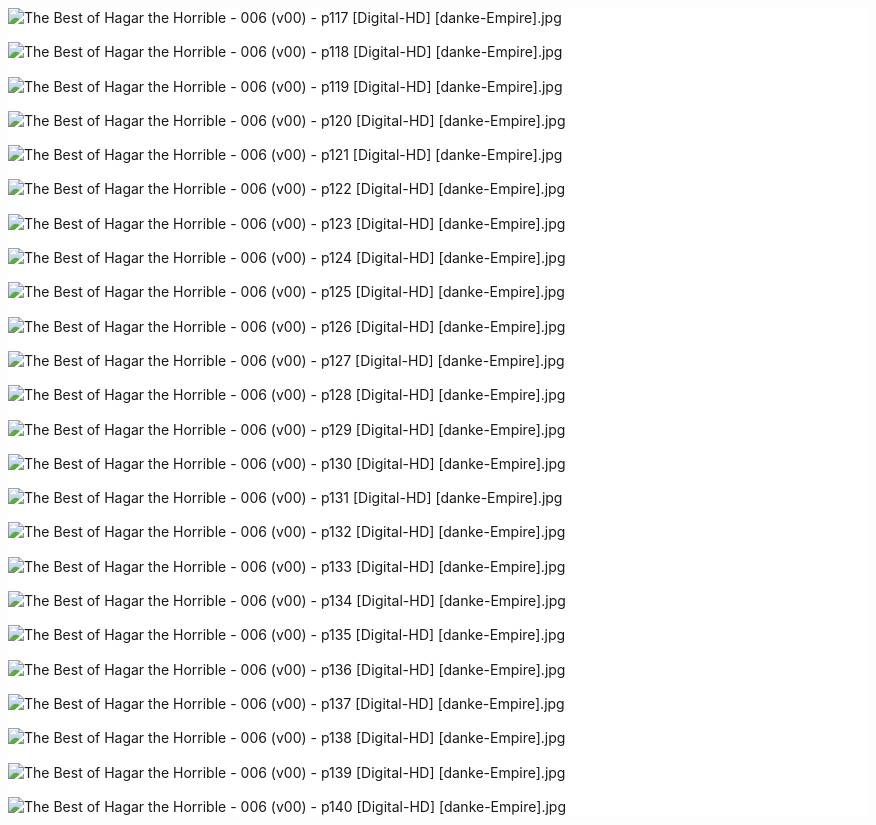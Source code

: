 ![The Best of Hagar the Horrible - 006 (v00) - p117 [Digital-HD] [danke-Empire].jpg](https://wx1.sinaimg.cn/large/6a9fdecagy1fno3mcv4eij21kw1kwb29.jpg)

![The Best of Hagar the Horrible - 006 (v00) - p118 [Digital-HD] [danke-Empire].jpg](https://wx1.sinaimg.cn/large/6a9fdecagy1fno2wzs2ysj21kw1kwe81.jpg)

![The Best of Hagar the Horrible - 006 (v00) - p119 [Digital-HD] [danke-Empire].jpg](https://wx1.sinaimg.cn/large/6a9fdecagy1fno39pojs7j21kw1kw7wh.jpg)

![The Best of Hagar the Horrible - 006 (v00) - p120 [Digital-HD] [danke-Empire].jpg](https://wx1.sinaimg.cn/large/6a9fdecagy1fno2gsvlq9j21kw1kwe81.jpg)

![The Best of Hagar the Horrible - 006 (v00) - p121 [Digital-HD] [danke-Empire].jpg](https://wx1.sinaimg.cn/large/6a9fdecagy1fno3ir9jqxj21kw1kw7wh.jpg)

![The Best of Hagar the Horrible - 006 (v00) - p122 [Digital-HD] [danke-Empire].jpg](https://wx1.sinaimg.cn/large/6a9fdecagy1fno2z5yfnvj21kw1kwe81.jpg)

![The Best of Hagar the Horrible - 006 (v00) - p123 [Digital-HD] [danke-Empire].jpg](https://wx1.sinaimg.cn/large/6a9fdecagy1fno2p75c20j21kw1kwe81.jpg)

![The Best of Hagar the Horrible - 006 (v00) - p124 [Digital-HD] [danke-Empire].jpg](https://wx1.sinaimg.cn/large/6a9fdecagy1fno3legod4j21kw1kw7wh.jpg)

![The Best of Hagar the Horrible - 006 (v00) - p125 [Digital-HD] [danke-Empire].jpg](https://wx1.sinaimg.cn/large/6a9fdecagy1fno2ef08loj21kw1kwkjl.jpg)

![The Best of Hagar the Horrible - 006 (v00) - p126 [Digital-HD] [danke-Empire].jpg](https://wx1.sinaimg.cn/large/6a9fdecagy1fno2l95tplj21kw1kwe81.jpg)

![The Best of Hagar the Horrible - 006 (v00) - p127 [Digital-HD] [danke-Empire].jpg](https://wx1.sinaimg.cn/large/6a9fdecagy1fno335tjzvj21kw1kwhdt.jpg)

![The Best of Hagar the Horrible - 006 (v00) - p128 [Digital-HD] [danke-Empire].jpg](https://wx1.sinaimg.cn/large/6a9fdecagy1fno2b62n6rj21kw1kwe81.jpg)

![The Best of Hagar the Horrible - 006 (v00) - p129 [Digital-HD] [danke-Empire].jpg](https://wx1.sinaimg.cn/large/6a9fdecagy1fno3ea3gr6j21kw1kwhdt.jpg)

![The Best of Hagar the Horrible - 006 (v00) - p130 [Digital-HD] [danke-Empire].jpg](https://wx1.sinaimg.cn/large/6a9fdecagy1fno30otu5wj21kw1kwb29.jpg)

![The Best of Hagar the Horrible - 006 (v00) - p131 [Digital-HD] [danke-Empire].jpg](https://wx1.sinaimg.cn/large/6a9fdecagy1fno2nyux0zj21kw1kw7wh.jpg)

![The Best of Hagar the Horrible - 006 (v00) - p132 [Digital-HD] [danke-Empire].jpg](https://wx1.sinaimg.cn/large/6a9fdecagy1fno2fpc3vnj21kw1kwe81.jpg)

![The Best of Hagar the Horrible - 006 (v00) - p133 [Digital-HD] [danke-Empire].jpg](https://wx1.sinaimg.cn/large/6a9fdecagy1fno3k5qi5ij21kw1kwe81.jpg)

![The Best of Hagar the Horrible - 006 (v00) - p134 [Digital-HD] [danke-Empire].jpg](https://wx1.sinaimg.cn/large/6a9fdecagy1fno2hz8uxtj21kw1kwkjl.jpg)

![The Best of Hagar the Horrible - 006 (v00) - p135 [Digital-HD] [danke-Empire].jpg](https://wx1.sinaimg.cn/large/6a9fdecagy1fno36vintuj21kw1kw7wh.jpg)

![The Best of Hagar the Horrible - 006 (v00) - p136 [Digital-HD] [danke-Empire].jpg](https://wx1.sinaimg.cn/large/6a9fdecagy1fno3neehnnj21kw1kwb29.jpg)

![The Best of Hagar the Horrible - 006 (v00) - p137 [Digital-HD] [danke-Empire].jpg](https://wx1.sinaimg.cn/large/6a9fdecagy1fno2c6hps8j21kw1kwkjl.jpg)

![The Best of Hagar the Horrible - 006 (v00) - p138 [Digital-HD] [danke-Empire].jpg](https://wx1.sinaimg.cn/large/6a9fdecagy1fno3b4i2w6j21kw1kwe81.jpg)

![The Best of Hagar the Horrible - 006 (v00) - p139 [Digital-HD] [danke-Empire].jpg](https://wx1.sinaimg.cn/large/6a9fdecagy1fno2wc67x9j21kw1kwkjl.jpg)

![The Best of Hagar the Horrible - 006 (v00) - p140 [Digital-HD] [danke-Empire].jpg](https://wx1.sinaimg.cn/large/6a9fdecagy1fno3l9vfivj21kw1kw4qp.jpg)
